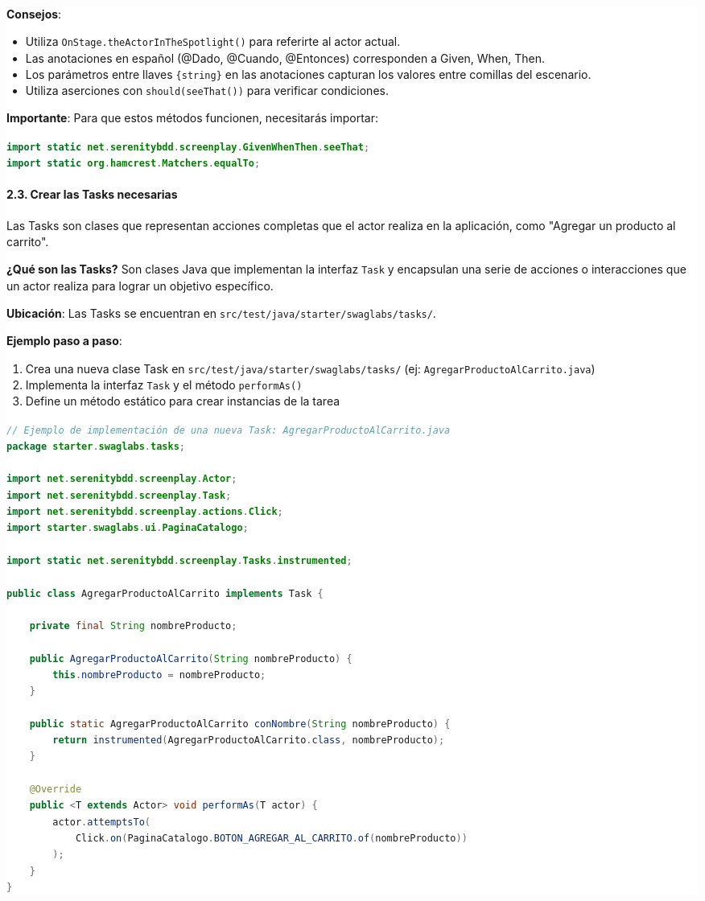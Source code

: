 **Consejos**:
- Utiliza `OnStage.theActorInTheSpotlight()` para referirte al actor actual.
- Las anotaciones en español (@Dado, @Cuando, @Entonces) corresponden a Given, When, Then.
- Los parámetros entre llaves `{string}` en las anotaciones capturan los valores entre comillas del escenario.
- Utiliza aserciones con `should(seeThat())` para verificar condiciones.

**Importante**: Para que estos métodos funcionen, necesitarás importar:
```java
import static net.serenitybdd.screenplay.GivenWhenThen.seeThat;
import static org.hamcrest.Matchers.equalTo;
```

#### 2.3. Crear las Tasks necesarias

Las Tasks son clases que representan acciones completas que el actor realiza en la aplicación, como "Agregar un producto al carrito".

**¿Qué son las Tasks?** Son clases Java que implementan la interfaz `Task` y encapsulan una serie de acciones o interacciones que un actor realiza para lograr un objetivo específico.

**Ubicación**: Las Tasks se encuentran en `src/test/java/starter/swaglabs/tasks/`.

**Ejemplo paso a paso**:

1. Crea una nueva clase Task en `src/test/java/starter/swaglabs/tasks/` (ej: `AgregarProductoAlCarrito.java`)
2. Implementa la interfaz `Task` y el método `performAs()`
3. Define un método estático para crear instancias de la tarea

```java
// Ejemplo de implementación de una nueva Task: AgregarProductoAlCarrito.java
package starter.swaglabs.tasks;

import net.serenitybdd.screenplay.Actor;
import net.serenitybdd.screenplay.Task;
import net.serenitybdd.screenplay.actions.Click;
import starter.swaglabs.ui.PaginaCatalogo;

import static net.serenitybdd.screenplay.Tasks.instrumented;

public class AgregarProductoAlCarrito implements Task {

    private final String nombreProducto;

    public AgregarProductoAlCarrito(String nombreProducto) {
        this.nombreProducto = nombreProducto;
    }

    public static AgregarProductoAlCarrito conNombre(String nombreProducto) {
        return instrumented(AgregarProductoAlCarrito.class, nombreProducto);
    }

    @Override
    public <T extends Actor> void performAs(T actor) {
        actor.attemptsTo(
            Click.on(PaginaCatalogo.BOTON_AGREGAR_AL_CARRITO.of(nombreProducto))
        );
    }
}
```
